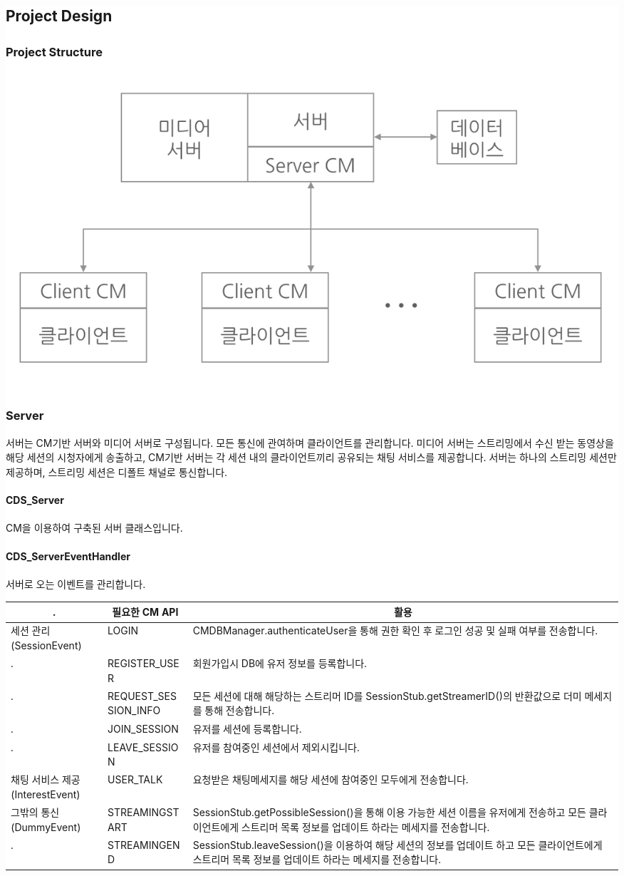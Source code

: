
## Project Design

### Project Structure

![ProjectStructure](/assets/ProjectStructure.png)

### Server

서버는 CM기반 서버와 미디어 서버로 구성됩니다. 모든 통신에 관여하며 클라이언트를 관리합니다. 미디어 서버는 스트리밍에서 수신 받는 동영상을 해당 세션의 시청자에게 송출하고, CM기반 서버는 각 세션 내의 클라이언트끼리 공유되는 채팅 서비스를 제공합니다. 서버는 하나의 스트리밍 세션만 제공하며, 스트리밍 세션은 디폴트 채널로 통신합니다. 

#### CDS_Server

CM을 이용하여 구축된 서버 클래스입니다.

#### CDS_ServerEventHandler

서버로 오는 이벤트를 관리합니다.

. | 필요한 CM API | 활용
--- | --- | ---
세션 관리(SessionEvent) | LOGIN | CMDBManager.authenticateUser을 통해 권한 확인 후 로그인 성공 및 실패 여부를 전송합니다.
. | REGISTER_USER | 회원가입시 DB에 유저 정보를 등록합니다.
. | REQUEST_SESSION_INFO | 모든 세션에 대해 해당하는 스트리머 ID를 SessionStub.getStreamerID()의 반환값으로 더미 메세지를 통해 전송합니다.
. | JOIN_SESSION | 유저를 세션에 등록합니다.
. | LEAVE_SESSION | 유저를 참여중인 세션에서 제외시킵니다.
채팅 서비스 제공 (InterestEvent) | USER_TALK | 요청받은 채팅메세지를 해당 세션에 참여중인 모두에게 전송합니다.
그밖의 통신 (DummyEvent) | STREAMINGSTART | SessionStub.getPossibleSession()을 통해 이용 가능한 세션 이름을 유저에게 전송하고 모든 클라이언트에게 스트리머 목록 정보를 업데이트 하라는 메세지를 전송합니다.
. | STREAMINGEND | SessionStub.leaveSession()을 이용하여 해당 세션의 정보를 업데이트 하고 모든 클라이언트에게 스트리머 목록 정보를 업데이트 하라는 메세지를 전송합니다.
